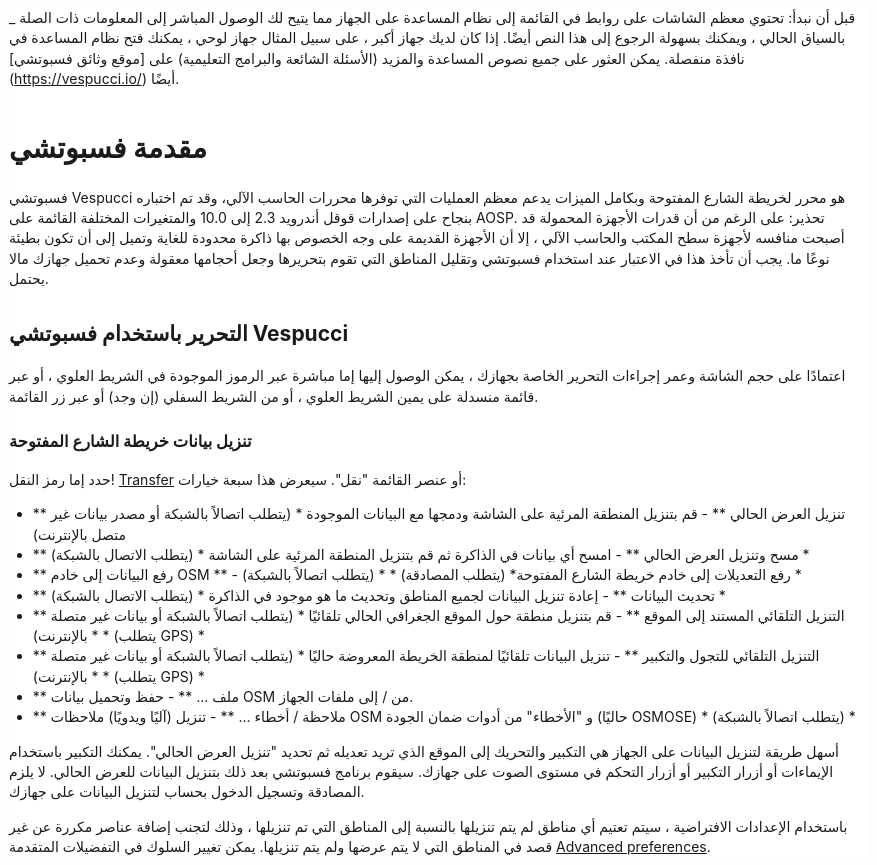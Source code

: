 _ قبل أن نبدأ: تحتوي معظم الشاشات على روابط في القائمة إلى نظام المساعدة على الجهاز مما يتيح لك الوصول المباشر إلى المعلومات ذات الصلة بالسياق الحالي ، ويمكنك بسهولة الرجوع إلى هذا النص أيضًا. إذا كان لديك جهاز أكبر ، على سبيل المثال جهاز لوحي ، يمكنك فتح نظام المساعدة في نافذة منفصلة. يمكن العثور على جميع نصوص المساعدة والمزيد (الأسئلة الشائعة والبرامج التعليمية) على [موقع وثائق فسبوتشي] (https://vespucci.io/) أيضًا.

# مقدمة فسبوتشي

فسبوتشي Vespucci  هو محرر لخريطة الشارع المفتوحة وبكامل الميزات يدعم معظم العمليات التي توفرها محررات الحاسب الآلي، وقد تم اختباره بنجاح على إصدارات قوقل أندرويد 2.3 إلى 10.0 والمتغيرات المختلفة القائمة على AOSP. تحذير: على الرغم من أن قدرات الأجهزة المحمولة قد أصبحت منافسه لأجهزة سطح المكتب والحاسب الآلي ، إلا أن الأجهزة القديمة على وجه الخصوص بها ذاكرة محدودة للغاية وتميل إلى أن تكون بطيئة نوعًا ما. يجب أن تأخذ هذا في الاعتبار عند استخدام فسبوتشي وتقليل المناطق التي تقوم بتحريرها وجعل أحجامها معقولة وعدم تحميل جهازك مالا يحتمل.

## التحرير باستخدام فسبوتشي Vespucci

اعتمادًا على حجم الشاشة وعمر إجراءات التحرير الخاصة بجهازك ، يمكن الوصول إليها إما مباشرة عبر الرموز الموجودة في الشريط العلوي ، أو عبر قائمة منسدلة على يمين الشريط العلوي ، أو من الشريط السفلي (إن وجد) أو عبر زر القائمة.

<a id="download"></a>

### تنزيل بيانات خريطة الشارع المفتوحة

حدد إما رمز النقل! [Transfer](../images/menu_transfer.png) أو عنصر القائمة "نقل". سيعرض هذا سبعة خيارات:

* ** تنزيل العرض الحالي ** - قم بتنزيل المنطقة المرئية على الشاشة ودمجها مع البيانات الموجودة * (يتطلب اتصالاً بالشبكة أو مصدر بيانات غير متصل بالإنترنت)
* ** مسح وتنزيل العرض الحالي ** - امسح أي بيانات في الذاكرة ثم قم بتنزيل المنطقة المرئية على الشاشة * (يتطلب الاتصال بالشبكة) *
* ** رفع البيانات إلى خادم OSM ** - رفع التعديلات إلى خادم خريطة الشارع المفتوحة* (يتطلب المصادقة) * * (يتطلب اتصالاً بالشبكة) *
* ** تحديث البيانات ** - إعادة تنزيل البيانات لجميع المناطق وتحديث ما هو موجود في الذاكرة * (يتطلب الاتصال بالشبكة) *
* ** التنزيل التلقائي المستند إلى الموقع ** - قم بتنزيل منطقة حول الموقع الجغرافي الحالي تلقائيًا * (يتطلب اتصالاً بالشبكة أو بيانات غير متصلة بالإنترنت) * * (يتطلب GPS) *
* ** التنزيل التلقائي للتجول والتكبير ** - تنزيل البيانات تلقائيًا لمنطقة الخريطة المعروضة حاليًا * (يتطلب اتصالاً بالشبكة أو بيانات غير متصلة بالإنترنت) * * (يتطلب GPS) *
* ** ملف ... ** - حفظ وتحميل بيانات OSM من / إلى ملفات الجهاز.
* ** ملاحظة / أخطاء ... ** - تنزيل (آليًا ويدويًا) ملاحظات OSM و "الأخطاء" من أدوات ضمان الجودة (حاليًا OSMOSE) * (يتطلب اتصالاً بالشبكة) *

أسهل طريقة لتنزيل البيانات على الجهاز هي التكبير والتحريك إلى الموقع الذي تريد تعديله ثم تحديد "تنزيل العرض الحالي". يمكنك التكبير باستخدام الإيماءات أو أزرار التكبير أو أزرار التحكم في مستوى الصوت على جهازك. سيقوم برنامج فسبوتشي بعد ذلك بتنزيل البيانات للعرض الحالي. لا يلزم المصادقة وتسجيل الدخول بحساب لتنزيل البيانات على جهازك.

باستخدام الإعدادات الافتراضية ، سيتم تعتيم أي مناطق لم يتم تنزيلها بالنسبة إلى المناطق التي تم تنزيلها ، وذلك لتجنب إضافة عناصر مكررة عن غير قصد في المناطق التي لا يتم عرضها ولم يتم تنزيلها. يمكن تغيير السلوك في التفضيلات المتقدمة [Advanced preferences](Advanced%20preferences.md).
